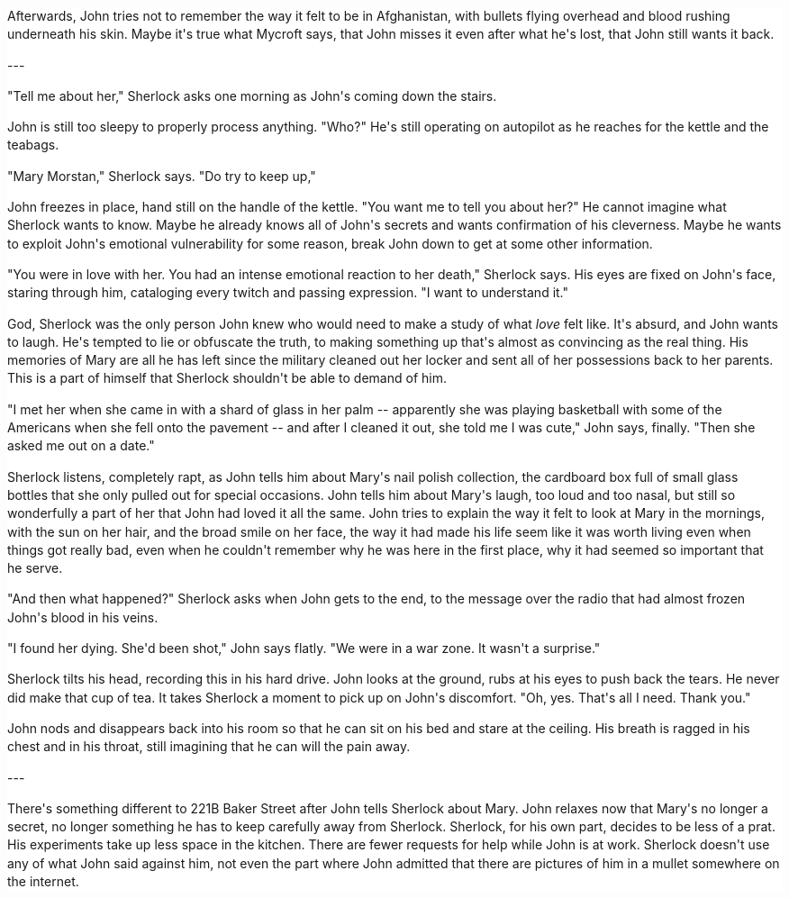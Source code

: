 Afterwards, John tries not to remember the way it felt to be in Afghanistan, with bullets flying overhead and blood rushing underneath his skin. Maybe it's true what Mycroft says, that John misses it even after what he's lost, that John still wants it back.

\-\-\-

"Tell me about her," Sherlock asks one morning as John's coming down the stairs.

John is still too sleepy to properly process anything. "Who?" He's still operating on autopilot as he reaches for the kettle and the teabags.

"Mary Morstan," Sherlock says. "Do try to keep up,"

John freezes in place, hand still on the handle of the kettle. "You want me to tell you about her?" He cannot imagine what Sherlock wants to know. Maybe he already knows all of John's secrets and wants confirmation of his cleverness. Maybe he wants to exploit John's emotional vulnerability for some reason, break John down to get at some other information.

"You were in love with her. You had an intense emotional reaction to her death," Sherlock says. His eyes are fixed on John's face, staring through him, cataloging every twitch and passing expression. "I want to understand it."

God, Sherlock was the only person John knew who would need to make a study of what *love* felt like. It's absurd, and John wants to laugh. He's tempted to lie or obfuscate the truth, to making something up that's almost as convincing as the real thing. His memories of Mary are all he has left since the military cleaned out her locker and sent all of her possessions back to her parents. This is a part of himself that Sherlock shouldn't be able to demand of him.

"I met her when she came in with a shard of glass in her palm \-\- apparently she was playing basketball with some of the Americans when she fell onto the pavement \-\- and after I cleaned it out, she told me I was cute," John says, finally. "Then she asked me out on a date."

Sherlock listens, completely rapt, as John tells him about Mary's nail polish collection, the cardboard box full of small glass bottles that she only pulled out for special occasions. John tells him about Mary's laugh, too loud and too nasal, but still so wonderfully a part of her that John had loved it all the same. John tries to explain the way it felt to look at Mary in the mornings, with the sun on her hair, and the broad smile on her face, the way it had made his life seem like it was worth living even when things got really bad, even when he couldn't remember why he was here in the first place, why it had seemed so important that he serve.

"And then what happened?" Sherlock asks when John gets to the end, to the message over the radio that had almost frozen John's blood in his veins.

"I found her dying. She'd been shot," John says flatly. "We were in a war zone. It wasn't a surprise."

Sherlock tilts his head, recording this in his hard drive. John looks at the ground, rubs at his eyes to push back the tears. He never did make that cup of tea. It takes Sherlock a moment to pick up on John's discomfort. "Oh, yes. That's all I need. Thank you."

John nods and disappears back into his room so that he can sit on his bed and stare at the ceiling. His breath is ragged in his chest and in his throat, still imagining that he can will the pain away.

\-\-\-

There's something different to 221B Baker Street after John tells Sherlock about Mary. John relaxes now that Mary's no longer a secret, no longer something he has to keep carefully away from Sherlock. Sherlock, for his own part, decides to be less of a prat. His experiments take up less space in the kitchen. There are fewer requests for help while John is at work. Sherlock doesn't use any of what John said against him, not even the part where John admitted that there are pictures of him in a mullet somewhere on the internet.
